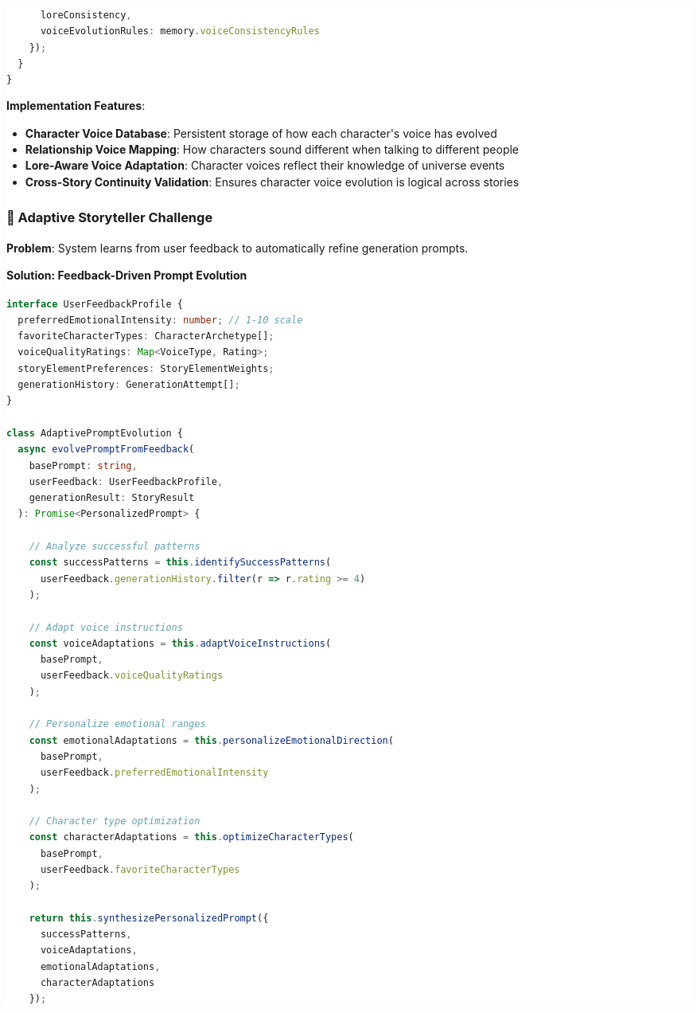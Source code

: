 ```typescript
      loreConsistency,
      voiceEvolutionRules: memory.voiceConsistencyRules
    });
  }
}
```

**Implementation Features**:
- **Character Voice Database**: Persistent storage of how each character's voice has evolved
- **Relationship Voice Mapping**: How characters sound different when talking to different people
- **Lore-Aware Voice Adaptation**: Character voices reflect their knowledge of universe events
- **Cross-Story Continuity Validation**: Ensures character voice evolution is logical across stories

### **🔄 Adaptive Storyteller Challenge**

**Problem**: System learns from user feedback to automatically refine generation prompts.

**Solution: Feedback-Driven Prompt Evolution**

```typescript
interface UserFeedbackProfile {
  preferredEmotionalIntensity: number; // 1-10 scale
  favoriteCharacterTypes: CharacterArchetype[];
  voiceQualityRatings: Map<VoiceType, Rating>;
  storyElementPreferences: StoryElementWeights;
  generationHistory: GenerationAttempt[];
}

class AdaptivePromptEvolution {
  async evolvePromptFromFeedback(
    basePrompt: string,
    userFeedback: UserFeedbackProfile,
    generationResult: StoryResult
  ): Promise<PersonalizedPrompt> {
    
    // Analyze successful patterns
    const successPatterns = this.identifySuccessPatterns(
      userFeedback.generationHistory.filter(r => r.rating >= 4)
    );
    
    // Adapt voice instructions
    const voiceAdaptations = this.adaptVoiceInstructions(
      basePrompt,
      userFeedback.voiceQualityRatings
    );
    
    // Personalize emotional ranges  
    const emotionalAdaptations = this.personalizeEmotionalDirection(
      basePrompt,
      userFeedback.preferredEmotionalIntensity
    );
    
    // Character type optimization
    const characterAdaptations = this.optimizeCharacterTypes(
      basePrompt,
      userFeedback.favoriteCharacterTypes
    );
    
    return this.synthesizePersonalizedPrompt({
      successPatterns,
      voiceAdaptations,
      emotionalAdaptations,
      characterAdaptations
    });
```